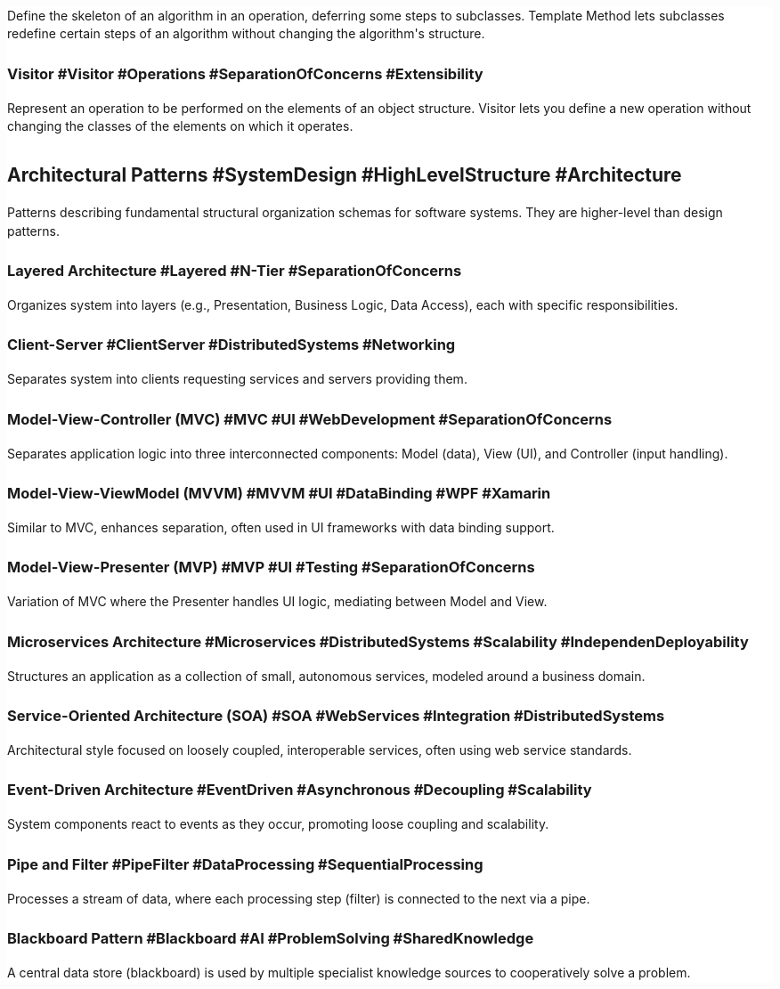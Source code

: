 Define the skeleton of an algorithm in an operation, deferring some steps to subclasses. Template Method lets subclasses redefine certain steps of an algorithm without changing the algorithm's structure.
### Visitor #Visitor #Operations #SeparationOfConcerns #Extensibility
Represent an operation to be performed on the elements of an object structure. Visitor lets you define a new operation without changing the classes of the elements on which it operates.

## Architectural Patterns #SystemDesign #HighLevelStructure #Architecture
Patterns describing fundamental structural organization schemas for software systems. They are higher-level than design patterns.
### Layered Architecture #Layered #N-Tier #SeparationOfConcerns
Organizes system into layers (e.g., Presentation, Business Logic, Data Access), each with specific responsibilities.
### Client-Server #ClientServer #DistributedSystems #Networking
Separates system into clients requesting services and servers providing them.
### Model-View-Controller (MVC) #MVC #UI #WebDevelopment #SeparationOfConcerns
Separates application logic into three interconnected components: Model (data), View (UI), and Controller (input handling).
### Model-View-ViewModel (MVVM) #MVVM #UI #DataBinding #WPF #Xamarin
Similar to MVC, enhances separation, often used in UI frameworks with data binding support.
### Model-View-Presenter (MVP) #MVP #UI #Testing #SeparationOfConcerns
Variation of MVC where the Presenter handles UI logic, mediating between Model and View.
### Microservices Architecture #Microservices #DistributedSystems #Scalability #IndependenDeployability
Structures an application as a collection of small, autonomous services, modeled around a business domain.
### Service-Oriented Architecture (SOA) #SOA #WebServices #Integration #DistributedSystems
Architectural style focused on loosely coupled, interoperable services, often using web service standards.
### Event-Driven Architecture #EventDriven #Asynchronous #Decoupling #Scalability
System components react to events as they occur, promoting loose coupling and scalability.
### Pipe and Filter #PipeFilter #DataProcessing #SequentialProcessing
Processes a stream of data, where each processing step (filter) is connected to the next via a pipe.
### Blackboard Pattern #Blackboard #AI #ProblemSolving #SharedKnowledge
A central data store (blackboard) is used by multiple specialist knowledge sources to cooperatively solve a problem.
